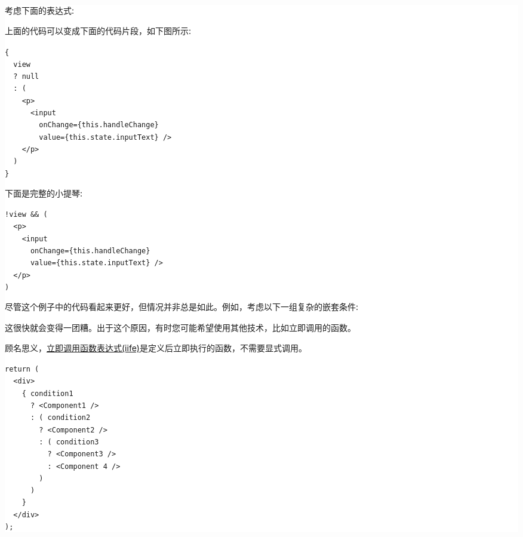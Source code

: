 考虑下面的表达式:

上面的代码可以变成下面的代码片段，如下图所示:

```
{
  view
  ? null
  : (
    <p>
      <input
        onChange={this.handleChange}
        value={this.state.inputText} />
    </p>
  )
}

```

下面是完整的小提琴:

```
!view && (
  <p>
    <input
      onChange={this.handleChange}
      value={this.state.inputText} />
  </p>
)

```

尽管这个例子中的代码看起来更好，但情况并非总是如此。例如，考虑以下一组复杂的嵌套条件:

这很快就会变得一团糟。出于这个原因，有时您可能希望使用其他技术，比如立即调用的函数。

顾名思义，[立即调用函数表达式(iife)](https://flaviocopes.com/javascript-iife/)是定义后立即执行的函数，不需要显式调用。

```
return (
  <div>
    { condition1
      ? <Component1 />
      : ( condition2
        ? <Component2 />
        : ( condition3
          ? <Component3 />
          : <Component 4 />
        )
      )
    }
  </div>
);

```

